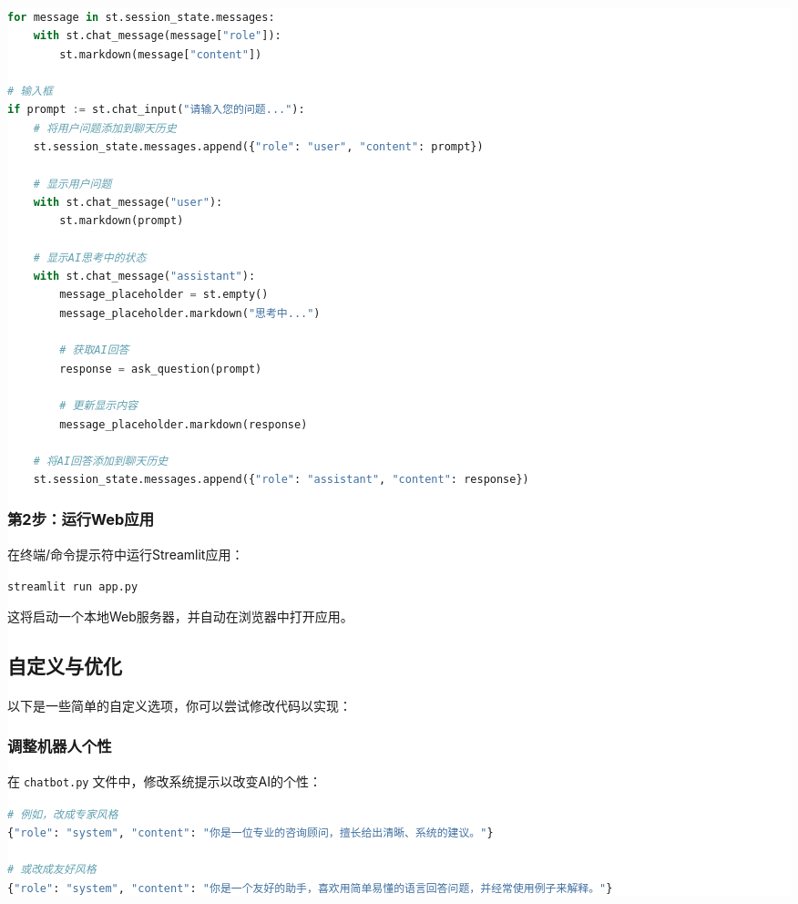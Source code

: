 ```python
for message in st.session_state.messages:
    with st.chat_message(message["role"]):
        st.markdown(message["content"])

# 输入框
if prompt := st.chat_input("请输入您的问题..."):
    # 将用户问题添加到聊天历史
    st.session_state.messages.append({"role": "user", "content": prompt})
    
    # 显示用户问题
    with st.chat_message("user"):
        st.markdown(prompt)
    
    # 显示AI思考中的状态
    with st.chat_message("assistant"):
        message_placeholder = st.empty()
        message_placeholder.markdown("思考中...")
        
        # 获取AI回答
        response = ask_question(prompt)
        
        # 更新显示内容
        message_placeholder.markdown(response)
    
    # 将AI回答添加到聊天历史
    st.session_state.messages.append({"role": "assistant", "content": response})
```

### 第2步：运行Web应用

在终端/命令提示符中运行Streamlit应用：

```bash
streamlit run app.py
```

这将启动一个本地Web服务器，并自动在浏览器中打开应用。

## 自定义与优化

以下是一些简单的自定义选项，你可以尝试修改代码以实现：

### 调整机器人个性

在 `chatbot.py` 文件中，修改系统提示以改变AI的个性：

```python
# 例如，改成专家风格
{"role": "system", "content": "你是一位专业的咨询顾问，擅长给出清晰、系统的建议。"}

# 或改成友好风格
{"role": "system", "content": "你是一个友好的助手，喜欢用简单易懂的语言回答问题，并经常使用例子来解释。"}
```
